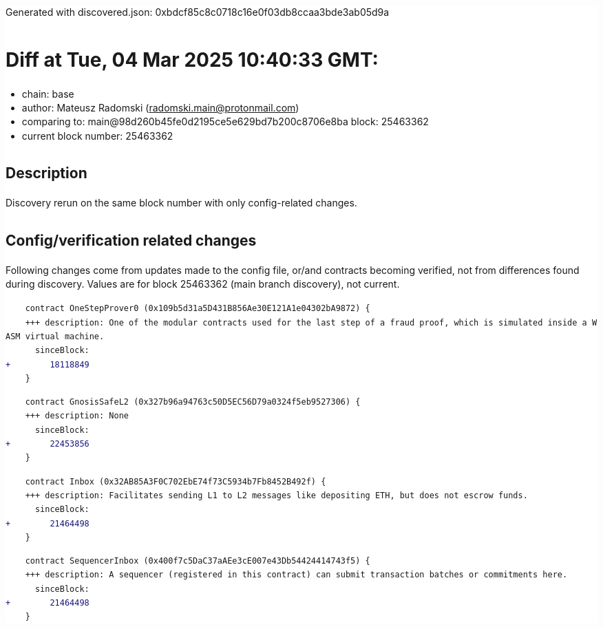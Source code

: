 Generated with discovered.json: 0xbdcf85c8c0718c16e0f03db8ccaa3bde3ab05d9a

# Diff at Tue, 04 Mar 2025 10:40:33 GMT:

- chain: base
- author: Mateusz Radomski (<radomski.main@protonmail.com>)
- comparing to: main@98d260b45fe0d2195ce5e629bd7b200c8706e8ba block: 25463362
- current block number: 25463362

## Description

Discovery rerun on the same block number with only config-related changes.

## Config/verification related changes

Following changes come from updates made to the config file,
or/and contracts becoming verified, not from differences found during
discovery. Values are for block 25463362 (main branch discovery), not current.

```diff
    contract OneStepProver0 (0x109b5d31a5D431B856Ae30E121A1e04302bA9872) {
    +++ description: One of the modular contracts used for the last step of a fraud proof, which is simulated inside a WASM virtual machine.
      sinceBlock:
+        18118849
    }
```

```diff
    contract GnosisSafeL2 (0x327b96a94763c50D5EC56D79a0324f5eb9527306) {
    +++ description: None
      sinceBlock:
+        22453856
    }
```

```diff
    contract Inbox (0x32AB85A3F0C702EbE74f73C5934b7Fb8452B492f) {
    +++ description: Facilitates sending L1 to L2 messages like depositing ETH, but does not escrow funds.
      sinceBlock:
+        21464498
    }
```

```diff
    contract SequencerInbox (0x400f7c5DaC37aAEe3cE007e43Db54424414743f5) {
    +++ description: A sequencer (registered in this contract) can submit transaction batches or commitments here.
      sinceBlock:
+        21464498
    }
```
